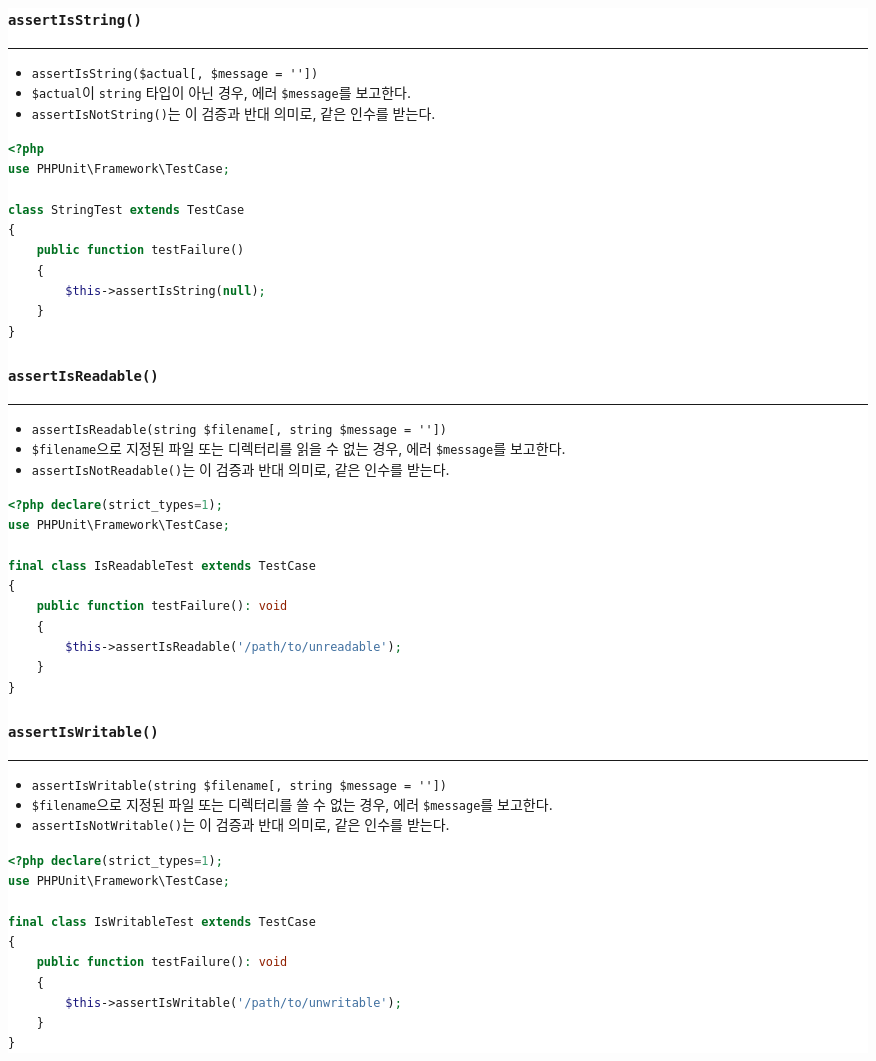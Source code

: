 ### `assertIsString()`

---

- `assertIsString($actual[, $message = ''])`
- `$actual`이 `string` 타입이 아닌 경우, 에러 `$message`를 보고한다.
- `assertIsNotString()`는 이 검증과 반대 의미로, 같은 인수를 받는다.

```php
<?php
use PHPUnit\Framework\TestCase;

class StringTest extends TestCase
{
    public function testFailure()
    {
        $this->assertIsString(null);
    }
}
```

### `assertIsReadable()`

---

- `assertIsReadable(string $filename[, string $message = ''])`
- `$filename`으로 지정된 파일 또는 디렉터리를 읽을 수 없는 경우, 에러 `$message`를 보고한다.
- `assertIsNotReadable()`는 이 검증과 반대 의미로, 같은 인수를 받는다.

```php
<?php declare(strict_types=1);
use PHPUnit\Framework\TestCase;

final class IsReadableTest extends TestCase
{
    public function testFailure(): void
    {
        $this->assertIsReadable('/path/to/unreadable');
    }
}
```

### `assertIsWritable()`

---

- `assertIsWritable(string $filename[, string $message = ''])`
- `$filename`으로 지정된 파일 또는 디렉터리를 쓸 수 없는 경우, 에러 `$message`를 보고한다.
- `assertIsNotWritable()`는 이 검증과 반대 의미로, 같은 인수를 받는다.

```php
<?php declare(strict_types=1);
use PHPUnit\Framework\TestCase;

final class IsWritableTest extends TestCase
{
    public function testFailure(): void
    {
        $this->assertIsWritable('/path/to/unwritable');
    }
}
```
